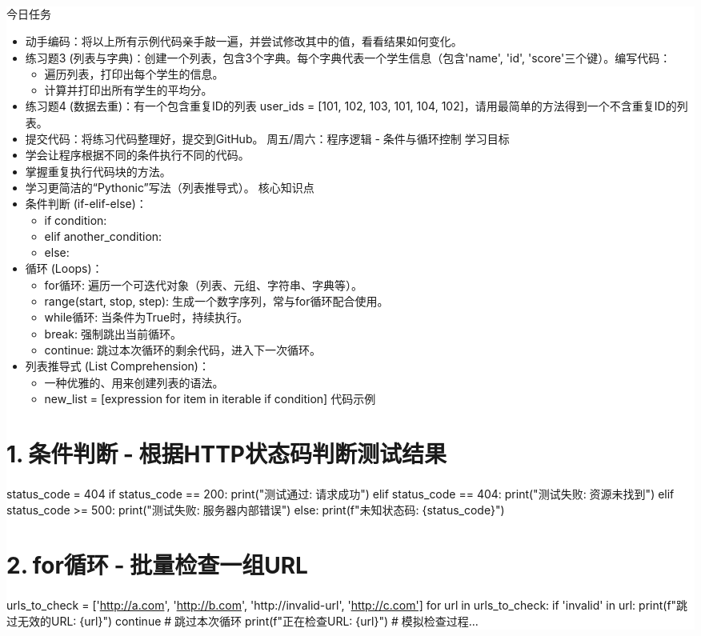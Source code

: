 今日任务
 * 动手编码：将以上所有示例代码亲手敲一遍，并尝试修改其中的值，看看结果如何变化。
 * 练习题3 (列表与字典)：创建一个列表，包含3个字典。每个字典代表一个学生信息（包含'name', 'id', 'score'三个键）。编写代码：
   * 遍历列表，打印出每个学生的信息。
   * 计算并打印出所有学生的平均分。
 * 练习题4 (数据去重)：有一个包含重复ID的列表 user_ids = [101, 102, 103, 101, 104, 102]，请用最简单的方法得到一个不含重复ID的列表。
 * 提交代码：将练习代码整理好，提交到GitHub。
周五/周六：程序逻辑 - 条件与循环控制
学习目标
 * 学会让程序根据不同的条件执行不同的代码。
 * 掌握重复执行代码块的方法。
 * 学习更简洁的“Pythonic”写法（列表推导式）。
核心知识点
 * 条件判断 (if-elif-else)：
   * if condition:
   * elif another_condition:
   * else:
 * 循环 (Loops)：
   * for循环: 遍历一个可迭代对象（列表、元组、字符串、字典等）。
   * range(start, stop, step): 生成一个数字序列，常与for循环配合使用。
   * while循环: 当条件为True时，持续执行。
   * break: 强制跳出当前循环。
   * continue: 跳过本次循环的剩余代码，进入下一次循环。
 * 列表推导式 (List Comprehension)：
   * 一种优雅的、用来创建列表的语法。
   * new_list = [expression for item in iterable if condition]
代码示例
# 1. 条件判断 - 根据HTTP状态码判断测试结果
status_code = 404
if status_code == 200:
    print("测试通过: 请求成功")
elif status_code == 404:
    print("测试失败: 资源未找到")
elif status_code >= 500:
    print("测试失败: 服务器内部错误")
else:
    print(f"未知状态码: {status_code}")

# 2. for循环 - 批量检查一组URL
urls_to_check = ['http://a.com', 'http://b.com', 'http://invalid-url', 'http://c.com']
for url in urls_to_check:
    if 'invalid' in url:
        print(f"跳过无效的URL: {url}")
        continue # 跳过本次循环
    print(f"正在检查URL: {url}")
    # 模拟检查过程...
